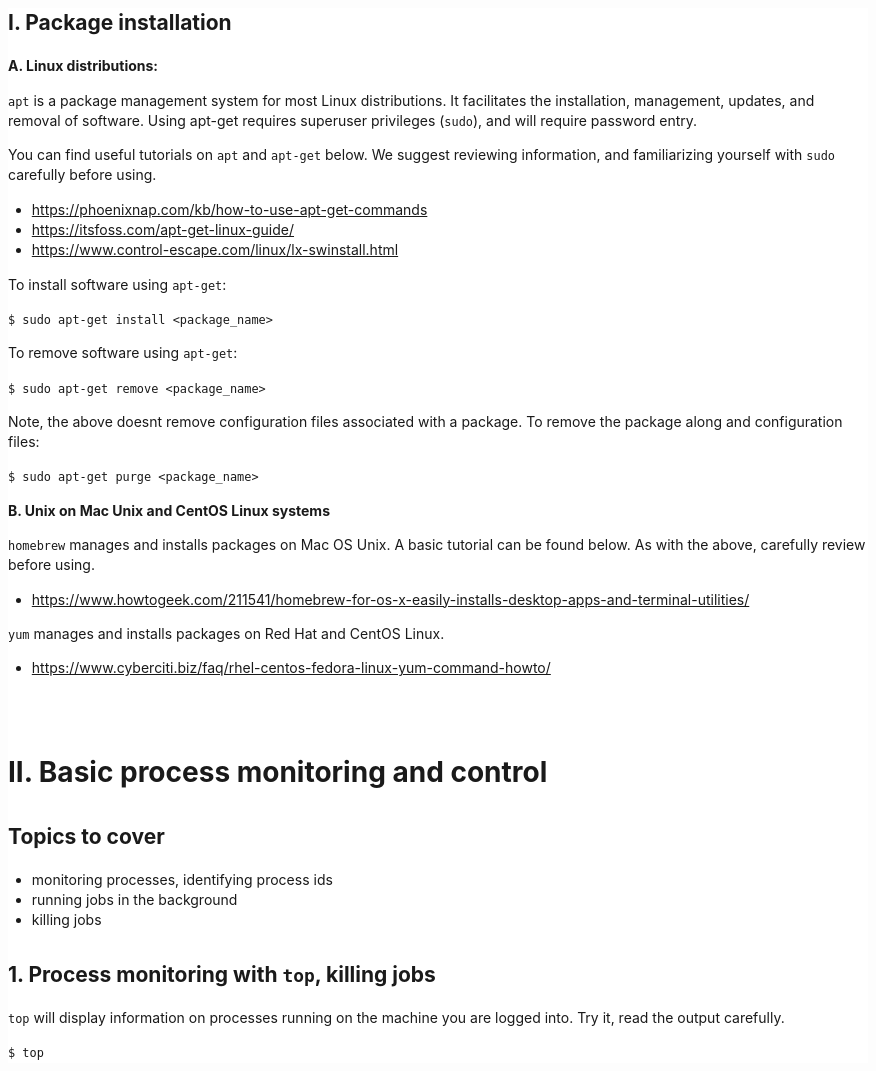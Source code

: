 
## I. Package installation

**A. Linux distributions:**

`apt` is a package management system for most Linux distributions. It facilitates the installation, management, updates, and removal of software. Using apt-get requires superuser privileges (`sudo`), and will require password entry.


You can find useful tutorials on `apt` and `apt-get` below. We suggest reviewing information, and familiarizing yourself with `sudo` carefully before using.

- https://phoenixnap.com/kb/how-to-use-apt-get-commands
- https://itsfoss.com/apt-get-linux-guide/
- https://www.control-escape.com/linux/lx-swinstall.html


To install software using `apt-get`:

    $ sudo apt-get install <package_name>

To remove software using `apt-get`:

    $ sudo apt-get remove <package_name> 

Note, the above doesnt remove configuration files associated with a package. To remove the package along and configuration files:

    $ sudo apt-get purge <package_name> 


**B. Unix on Mac Unix and CentOS Linux systems**

`homebrew` manages and installs packages on Mac OS Unix. A basic tutorial can be found below. As with the above, carefully review before using.

- https://www.howtogeek.com/211541/homebrew-for-os-x-easily-installs-desktop-apps-and-terminal-utilities/

`yum` manages and installs packages on Red Hat and CentOS Linux.

- https://www.cyberciti.biz/faq/rhel-centos-fedora-linux-yum-command-howto/
<p>&nbsp;</p>

# II. Basic process monitoring and control
## Topics to cover
- monitoring processes, identifying process ids
- running jobs in the background
- killing jobs

## 1. Process monitoring with `top`, killing jobs
`top` will display information on processes running on the machine you are logged into. Try it, read the output carefully.

    $ top
